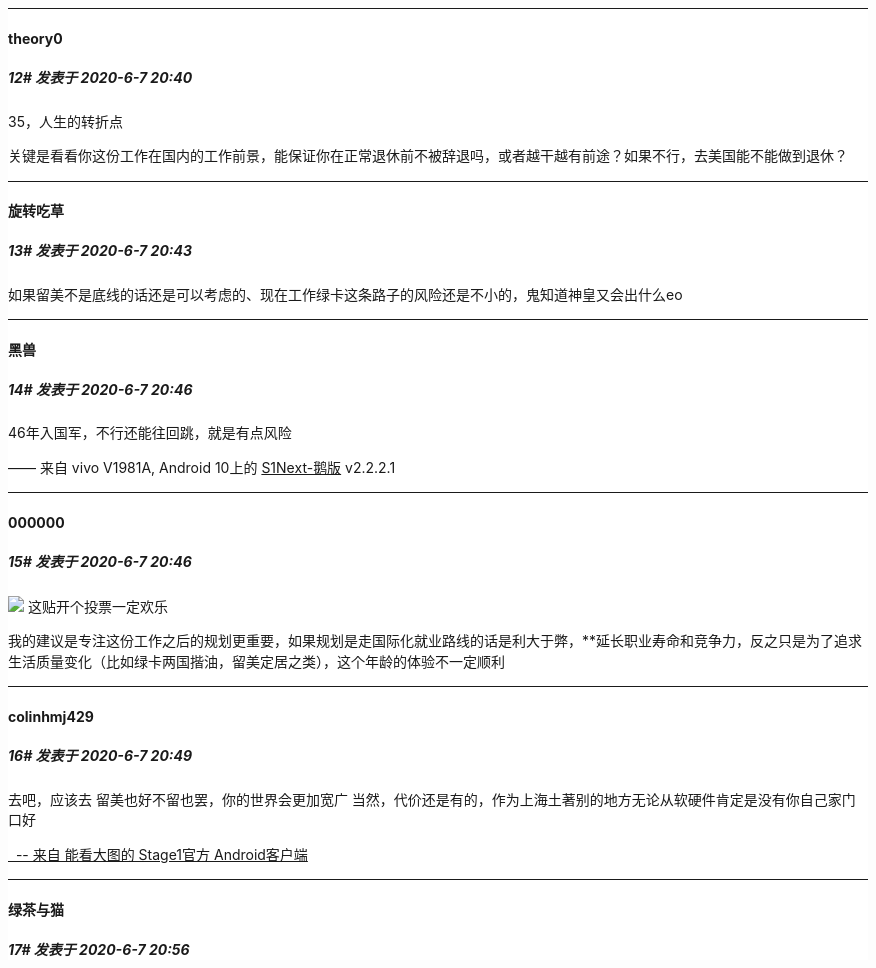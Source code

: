 
-----

####  theory0  
##### 12#       发表于 2020-6-7 20:40


35，人生的转折点

关键是看看你这份工作在国内的工作前景，能保证你在正常退休前不被辞退吗，或者越干越有前途？如果不行，去美国能不能做到退休？


-----

####  旋转吃草  
##### 13#       发表于 2020-6-7 20:43


如果留美不是底线的话还是可以考虑的、现在工作绿卡这条路子的风险还是不小的，鬼知道神皇又会出什么eo


-----

####  黑兽  
##### 14#       发表于 2020-6-7 20:46


46年入国军，不行还能往回跳，就是有点风险

—— 来自 vivo V1981A, Android 10上的 [S1Next-鹅版](https://github.com/ykrank/S1-Next/releases) v2.2.2.1


-----

####  000000  
##### 15#       发表于 2020-6-7 20:46


<img src="https://static.saraba1st.com/image/smiley/face2017/066.png" referrerpolicy="no-referrer"> 这贴开个投票一定欢乐


我的建议是专注这份工作之后的规划更重要，如果规划是走国际化就业路线的话是利大于弊，**延长职业寿命和竞争力，反之只是为了追求生活质量变化（比如绿卡两国揩油，留美定居之类），这个年龄的体验不一定顺利


-----

####  colinhmj429  
##### 16#       发表于 2020-6-7 20:49


去吧，应该去
留美也好不留也罢，你的世界会更加宽广
当然，代价还是有的，作为上海土著别的地方无论从软硬件肯定是没有你自己家门口好

[  -- 来自 能看大图的 Stage1官方 Android客户端](https://www.coolapk.com/apk/140634)


-----

####  绿茶与猫  
##### 17#       发表于 2020-6-7 20:56
